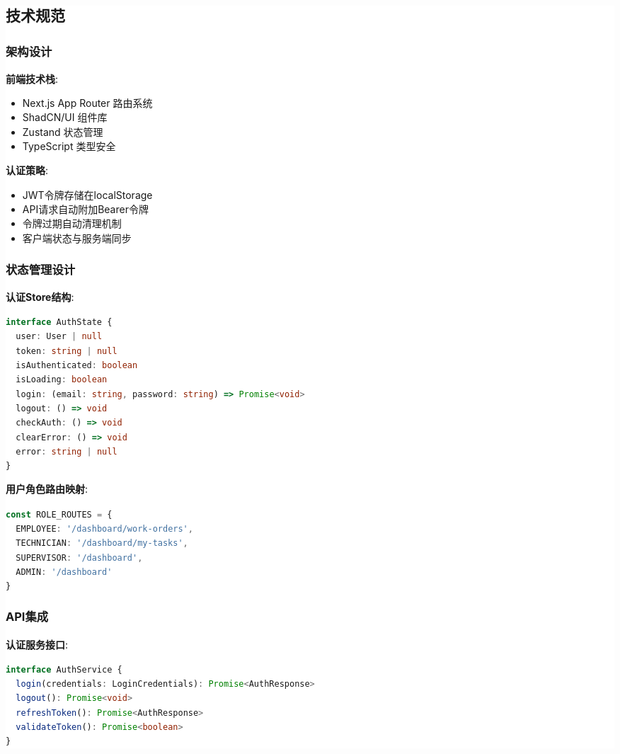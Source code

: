 ## 技术规范

### 架构设计

**前端技术栈**:
- Next.js App Router 路由系统
- ShadCN/UI 组件库
- Zustand 状态管理
- TypeScript 类型安全

**认证策略**:
- JWT令牌存储在localStorage
- API请求自动附加Bearer令牌
- 令牌过期自动清理机制
- 客户端状态与服务端同步

### 状态管理设计

**认证Store结构**:
```typescript
interface AuthState {
  user: User | null
  token: string | null
  isAuthenticated: boolean
  isLoading: boolean
  login: (email: string, password: string) => Promise<void>
  logout: () => void
  checkAuth: () => void
  clearError: () => void
  error: string | null
}
```

**用户角色路由映射**:
```typescript
const ROLE_ROUTES = {
  EMPLOYEE: '/dashboard/work-orders',
  TECHNICIAN: '/dashboard/my-tasks', 
  SUPERVISOR: '/dashboard',
  ADMIN: '/dashboard'
}
```

### API集成

**认证服务接口**:
```typescript
interface AuthService {
  login(credentials: LoginCredentials): Promise<AuthResponse>
  logout(): Promise<void>
  refreshToken(): Promise<AuthResponse>
  validateToken(): Promise<boolean>
}
```
